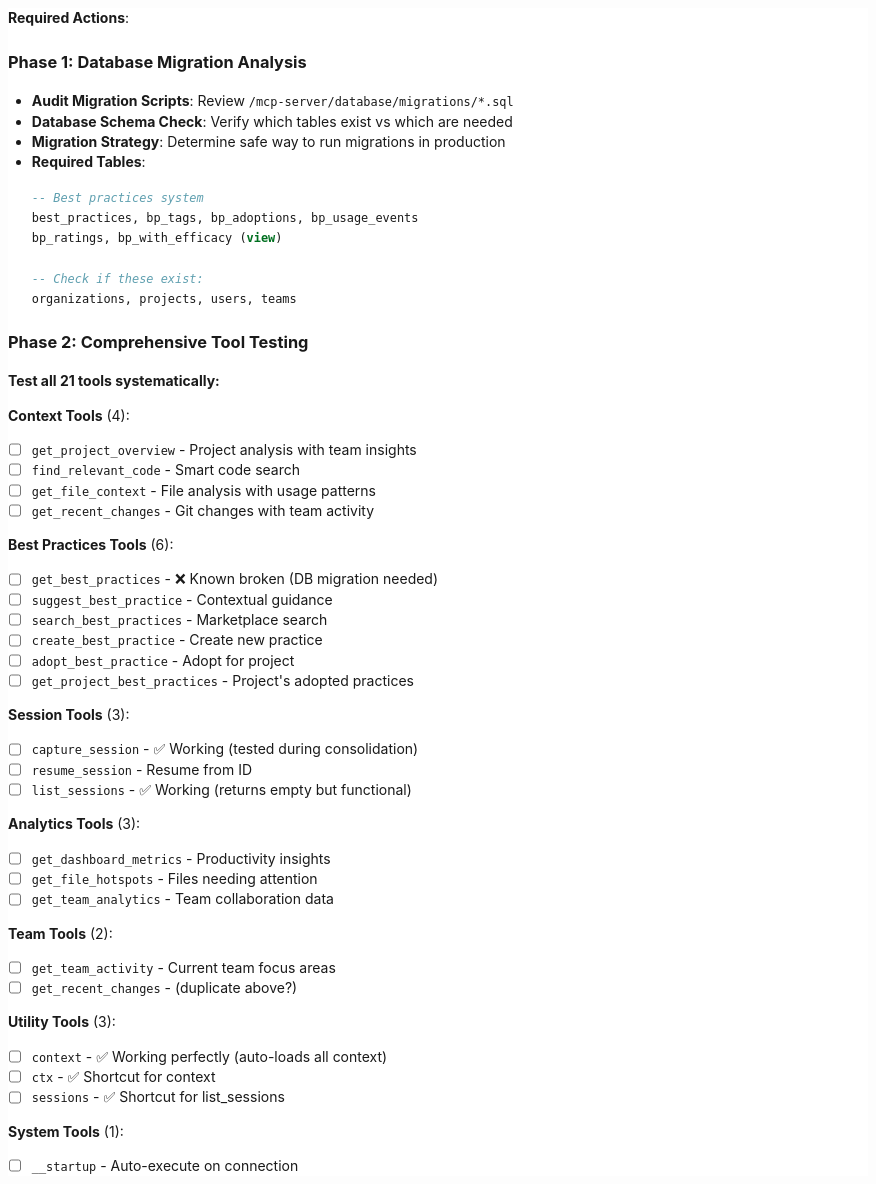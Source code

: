 **Required Actions**:

### Phase 1: Database Migration Analysis
- **Audit Migration Scripts**: Review `/mcp-server/database/migrations/*.sql`
- **Database Schema Check**: Verify which tables exist vs which are needed
- **Migration Strategy**: Determine safe way to run migrations in production
- **Required Tables**:
  ```sql
  -- Best practices system
  best_practices, bp_tags, bp_adoptions, bp_usage_events
  bp_ratings, bp_with_efficacy (view)
  
  -- Check if these exist:
  organizations, projects, users, teams
  ```

### Phase 2: Comprehensive Tool Testing
**Test all 21 tools systematically:**

**Context Tools** (4):
- [ ] `get_project_overview` - Project analysis with team insights
- [ ] `find_relevant_code` - Smart code search  
- [ ] `get_file_context` - File analysis with usage patterns
- [ ] `get_recent_changes` - Git changes with team activity

**Best Practices Tools** (6):
- [ ] `get_best_practices` - ❌ Known broken (DB migration needed)
- [ ] `suggest_best_practice` - Contextual guidance
- [ ] `search_best_practices` - Marketplace search
- [ ] `create_best_practice` - Create new practice
- [ ] `adopt_best_practice` - Adopt for project
- [ ] `get_project_best_practices` - Project's adopted practices

**Session Tools** (3):
- [ ] `capture_session` - ✅ Working (tested during consolidation)
- [ ] `resume_session` - Resume from ID  
- [ ] `list_sessions` - ✅ Working (returns empty but functional)

**Analytics Tools** (3):
- [ ] `get_dashboard_metrics` - Productivity insights
- [ ] `get_file_hotspots` - Files needing attention
- [ ] `get_team_analytics` - Team collaboration data

**Team Tools** (2):
- [ ] `get_team_activity` - Current team focus areas
- [ ] `get_recent_changes` - (duplicate above?)

**Utility Tools** (3):
- [ ] `context` - ✅ Working perfectly (auto-loads all context)
- [ ] `ctx` - ✅ Shortcut for context  
- [ ] `sessions` - ✅ Shortcut for list_sessions

**System Tools** (1):
- [ ] `__startup` - Auto-execute on connection
